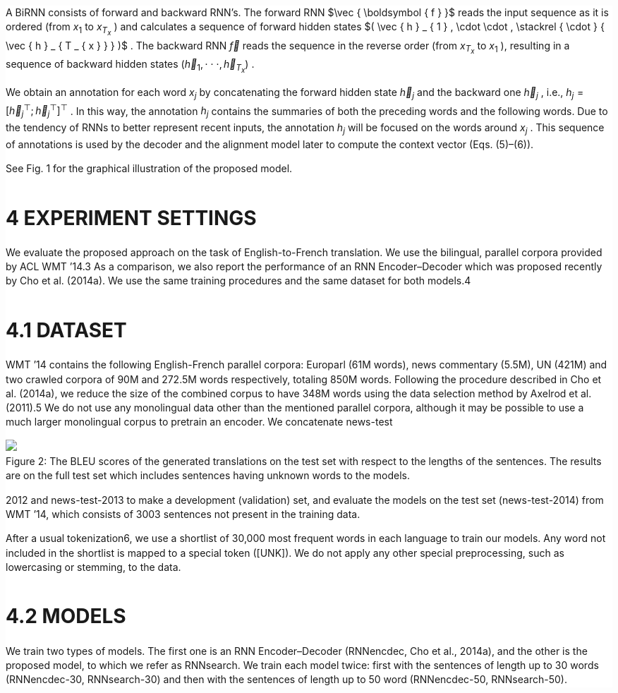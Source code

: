 A BiRNN consists of forward and backward RNN’s. The forward RNN $\vec { \boldsymbol { f } }$ reads the input sequence as it is ordered (from $x _ { 1 }$ to $x _ { T _ { x } }$ ) and calculates a sequence of forward hidden states $( \vec { h } _ { 1 } , \cdot \cdot , \stackrel { \cdot } { \vec { h } _ { T _ { x } } } )$ . The backward RNN $\overleftarrow { f }$ reads the sequence in the reverse order (from $x _ { T _ { x } }$ to $x _ { 1 }$ ), resulting in a sequence of backward hidden states $( \overleftarrow { h } _ { 1 } , \cdot \cdot \cdot , \overleftarrow { h } _ { T _ { x } } )$ .

We obtain an annotation for each word $x _ { j }$ by concatenating the forward hidden state $\overrightarrow { h } _ { j }$ and the backward one $\overleftarrow { h } _ { j }$ , i.e., $h _ { j } = { \left[ \overrightarrow { h } _ { j } ^ { \top } ; \overleftarrow { h } _ { j } ^ { \top } \right] } ^ { \top }$ . In this way, the annotation $h _ { j }$ contains the summaries of both the preceding words and the following words. Due to the tendency of RNNs to better represent recent inputs, the annotation $h _ { j }$ will be focused on the words around $x _ { j }$ . This sequence of annotations is used by the decoder and the alignment model later to compute the context vector (Eqs. (5)–(6)).

See Fig. 1 for the graphical illustration of the proposed model.

# 4 EXPERIMENT SETTINGS

We evaluate the proposed approach on the task of English-to-French translation. We use the bilingual, parallel corpora provided by ACL WMT ’14.3 As a comparison, we also report the performance of an RNN Encoder–Decoder which was proposed recently by Cho et al. (2014a). We use the same training procedures and the same dataset for both models.4

# 4.1 DATASET

WMT ’14 contains the following English-French parallel corpora: Europarl (61M words), news commentary (5.5M), UN (421M) and two crawled corpora of 90M and 272.5M words respectively, totaling 850M words. Following the procedure described in Cho et al. (2014a), we reduce the size of the combined corpus to have 348M words using the data selection method by Axelrod et al. (2011).5 We do not use any monolingual data other than the mentioned parallel corpora, although it may be possible to use a much larger monolingual corpus to pretrain an encoder. We concatenate news-test

![](images/37ee189f9c4e65472dd184cd3244a0a98e81399b720e12c0cbc7d2a9a7aba7db.jpg)  
Figure 2: The BLEU scores of the generated translations on the test set with respect to the lengths of the sentences. The results are on the full test set which includes sentences having unknown words to the models.

2012 and news-test-2013 to make a development (validation) set, and evaluate the models on the test set (news-test-2014) from WMT ’14, which consists of 3003 sentences not present in the training data.

After a usual tokenization6, we use a shortlist of 30,000 most frequent words in each language to train our models. Any word not included in the shortlist is mapped to a special token ([UNK]). We do not apply any other special preprocessing, such as lowercasing or stemming, to the data.

# 4.2 MODELS

We train two types of models. The first one is an RNN Encoder–Decoder (RNNencdec, Cho et al., 2014a), and the other is the proposed model, to which we refer as RNNsearch. We train each model twice: first with the sentences of length up to 30 words (RNNencdec-30, RNNsearch-30) and then with the sentences of length up to 50 word (RNNencdec-50, RNNsearch-50).
